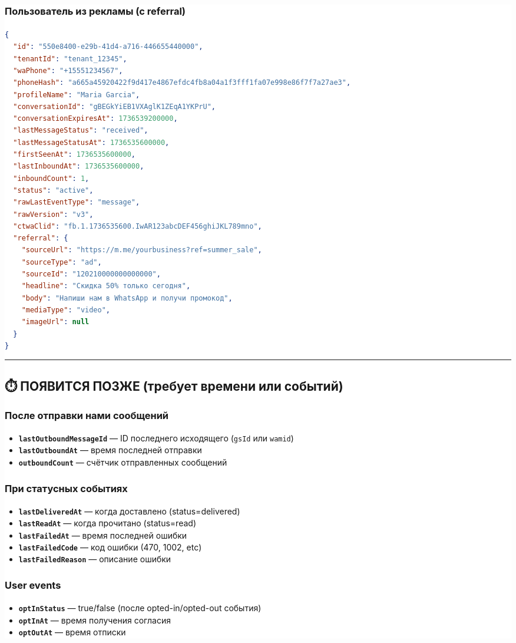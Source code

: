 ### Пользователь из рекламы (с referral)
```json
{
  "id": "550e8400-e29b-41d4-a716-446655440000",
  "tenantId": "tenant_12345",
  "waPhone": "+15551234567",
  "phoneHash": "a665a45920422f9d417e4867efdc4fb8a04a1f3fff1fa07e998e86f7f7a27ae3",
  "profileName": "Maria Garcia",
  "conversationId": "gBEGkYiEB1VXAglK1ZEqA1YKPrU",
  "conversationExpiresAt": 1736539200000,
  "lastMessageStatus": "received",
  "lastMessageStatusAt": 1736535600000,
  "firstSeenAt": 1736535600000,
  "lastInboundAt": 1736535600000,
  "inboundCount": 1,
  "status": "active",
  "rawLastEventType": "message",
  "rawVersion": "v3",
  "ctwaClid": "fb.1.1736535600.IwAR123abcDEF456ghiJKL789mno",
  "referral": {
    "sourceUrl": "https://m.me/yourbusiness?ref=summer_sale",
    "sourceType": "ad",
    "sourceId": "120210000000000000",
    "headline": "Скидка 50% только сегодня",
    "body": "Напиши нам в WhatsApp и получи промокод",
    "mediaType": "video",
    "imageUrl": null
  }
}
```

---

## ⏱️ ПОЯВИТСЯ ПОЗЖЕ (требует времени или событий)

### После отправки нами сообщений
- **`lastOutboundMessageId`** — ID последнего исходящего (`gsId` или `wamid`)
- **`lastOutboundAt`** — время последней отправки
- **`outboundCount`** — счётчик отправленных сообщений

### При статусных событиях
- **`lastDeliveredAt`** — когда доставлено (status=delivered)
- **`lastReadAt`** — когда прочитано (status=read)
- **`lastFailedAt`** — время последней ошибки
- **`lastFailedCode`** — код ошибки (470, 1002, etc)
- **`lastFailedReason`** — описание ошибки

### User events
- **`optInStatus`** — true/false (после opted-in/opted-out события)
- **`optInAt`** — время получения согласия
- **`optOutAt`** — время отписки
